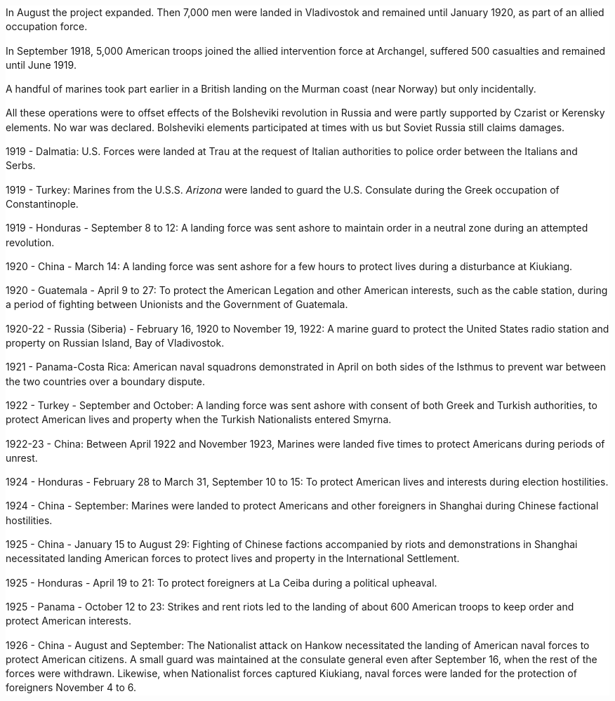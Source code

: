 In August the project expanded. Then 7,000 men were landed in Vladivostok and remained until January 1920, as part of an allied occupation force.

In September 1918, 5,000 American troops joined the allied intervention force at Archangel, suffered 500 casualties and remained until June 1919.

A handful of marines took part earlier in a British landing on the Murman coast (near Norway) but only incidentally.

All these operations were to offset effects of the Bolsheviki revolution in Russia and were partly supported by Czarist or Kerensky elements. No war was declared. Bolsheviki elements participated at times with us but Soviet Russia still claims damages.

1919 - Dalmatia: U.S. Forces were landed at Trau at the request of Italian authorities to police order between the Italians and Serbs.

1919 - Turkey: Marines from the U.S.S. *Arizona* were landed to guard the U.S. Consulate during the Greek occupation of Constantinople.

1919 - Honduras - September 8 to 12: A landing force was sent ashore to maintain order in a neutral zone during an attempted revolution.

1920 - China - March 14: A landing force was sent ashore for a few hours to protect lives during a disturbance at Kiukiang.

1920 - Guatemala - April 9 to 27: To protect the American Legation and other American interests, such as the cable station, during a period of fighting between Unionists and the Government of Guatemala.

1920-22 - Russia (Siberia) - February 16, 1920 to November 19, 1922: A marine guard to protect the United States radio station and property on Russian Island, Bay of Vladivostok.

1921 - Panama-Costa Rica: American naval squadrons demonstrated in April on both sides of the Isthmus to prevent war between the two countries over a boundary dispute.

1922 - Turkey - September and October: A landing force was sent ashore with consent of both Greek and Turkish authorities, to protect American lives and property when the Turkish Nationalists entered Smyrna.

1922-23 - China: Between April 1922 and November 1923, Marines were landed five times to protect Americans during periods of unrest.

1924 - Honduras - February 28 to March 31, September 10 to 15: To protect American lives and interests during election hostilities.

1924 - China - September: Marines were landed to protect Americans and other foreigners in Shanghai during Chinese factional hostilities.

1925 - China - January 15 to August 29: Fighting of Chinese factions accompanied by riots and demonstrations in Shanghai necessitated landing American forces to protect lives and property in the International Settlement.

1925 - Honduras - April 19 to 21: To protect foreigners at La Ceiba during a political upheaval.

1925 - Panama - October 12 to 23: Strikes and rent riots led to the landing of about 600 American troops to keep order and protect American interests.

1926 - China - August and September: The Nationalist attack on Hankow necessitated the landing of American naval forces to protect American citizens. A small guard was maintained at the consulate general even after September 16, when the rest of the forces were withdrawn. Likewise, when Nationalist forces captured Kiukiang, naval forces were landed for the protection of foreigners November 4 to 6.
